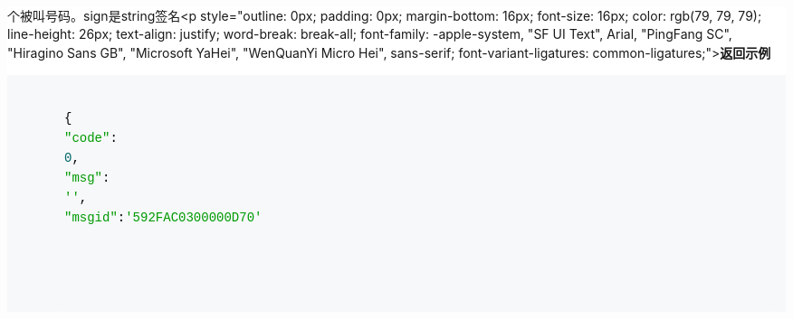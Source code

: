 个被叫号码。</td></tr><tr style="outline: 0px; border-width: 1px 0px 0px; border-right-style: initial; border-bottom-style: initial; border-left-style: initial; border-right-color: initial; border-bottom-color: initial; border-left-color: initial; border-image: initial; border-top-style: solid; border-top-color: rgb(221, 221, 221); word-break: break-all;"><td align="left" style="outline: 0px; padding: 8px; margin: 0px; border: 1px solid rgb(221, 221, 221); word-break: normal; color: rgb(79, 79, 79); line-height: 22px; word-wrap: break-word; vertical-align: middle;">sign</td><td style="outline: 0px; padding: 8px; margin: 0px; border: 1px solid rgb(221, 221, 221); word-break: normal; color: rgb(79, 79, 79); line-height: 22px; word-wrap: break-word; vertical-align: middle;">是</td><td style="outline: 0px; padding: 8px; margin: 0px; border: 1px solid rgb(221, 221, 221); word-break: normal; color: rgb(79, 79, 79); line-height: 22px; word-wrap: break-word; vertical-align: middle;">string</td><td style="outline: 0px; padding: 8px; margin: 0px; border: 1px solid rgb(221, 221, 221); word-break: normal; color: rgb(79, 79, 79); line-height: 22px; word-wrap: break-word; vertical-align: middle;">签名</td></tr></tbody></table><p style="outline: 0px; padding: 0px; margin-bottom: 16px; font-size: 16px; color: rgb(79, 79, 79); line-height: 26px; text-align: justify; word-break: break-all; font-family: -apple-system, "SF UI Text", Arial, "PingFang SC", "Hiragino Sans GB", "Microsoft YaHei", "WenQuanYi Micro Hei", sans-serif; font-variant-ligatures: common-ligatures;"><span style="outline: 0px; font-weight: 700; word-break: break-all;">返回示例</span></p><pre class="prettyprint" name="code" style="outline: 0px; padding: 8px 16px 6px 56px; margin-bottom: 24px; font-family: Consolas, Inconsolata, Courier, monospace; font-size: 14px; position: relative; overflow-y: hidden; line-height: 22px; color: rgb(0, 0, 0); background-color: rgb(246, 248, 250); border-width: initial; border-style: none; border-color: initial; font-variant-ligatures: common-ligatures;"><code class="language-lua hljs  has-numbering" style="outline: 0px; font-family: Consolas, Inconsolata, Courier, monospace; font-size: 14px; display: block; padding: 0.5em; color: rgb(0, 0, 0); line-height: 22px; background-color: rgb(246, 248, 250); border-radius: 4px; overflow-x: auto; white-space: pre; word-wrap: normal; text-size-adjust: none; word-break: break-all;"> {
    <span class="hljs-string" style="outline: 0px; color: rgb(0, 153, 0); font-size: inherit; word-break: break-all;">"code"</span>: <span class="hljs-number" style="outline: 0px; color: rgb(0, 102, 102); font-size: inherit; word-break: break-all;">0</span>,
    <span class="hljs-string" style="outline: 0px; color: rgb(0, 153, 0); font-size: inherit; word-break: break-all;">"msg"</span>: <span class="hljs-string" style="outline: 0px; color: rgb(0, 153, 0); font-size: inherit; word-break: break-all;">''</span>,
    <span class="hljs-string" style="outline: 0px; color: rgb(0, 153, 0); font-size: inherit; word-break: break-all;">"msgid"</span>:<span class="hljs-string" style="outline: 0px; color: rgb(0, 153, 0); font-size: inherit; word-break: break-all;">'592FAC0300000D70'</span>
